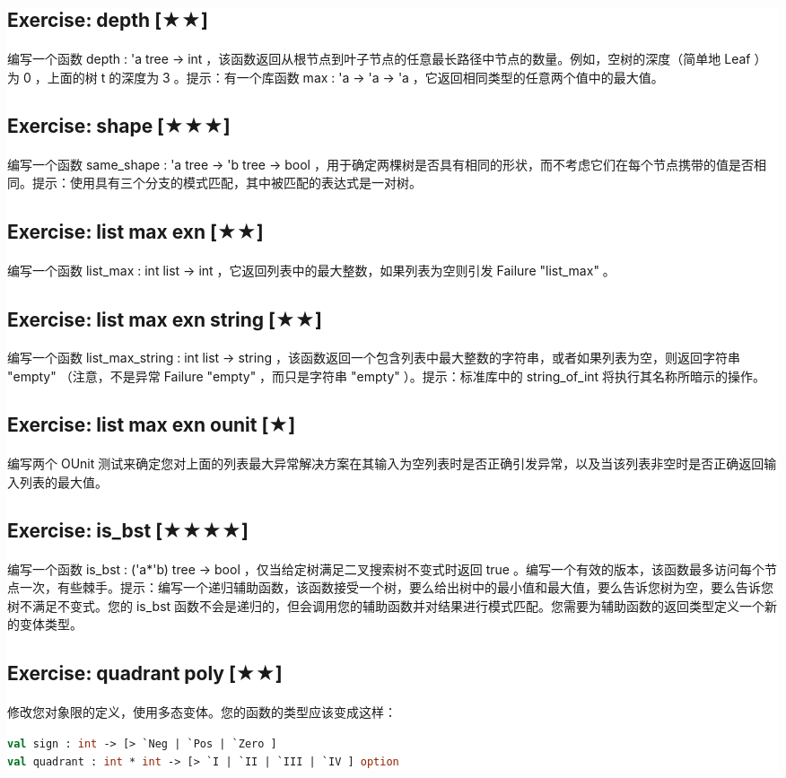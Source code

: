 ## Exercise: depth [★★]

编写一个函数 depth : 'a tree -> int ，该函数返回从根节点到叶子节点的任意最长路径中节点的数量。例如，空树的深度（简单地 Leaf ）为 0 ，上面的树 t 的深度为 3 。提示：有一个库函数 max : 'a -> 'a -> 'a ，它返回相同类型的任意两个值中的最大值。

## Exercise: shape [★★★]

编写一个函数 same_shape : 'a tree -> 'b tree -> bool ，用于确定两棵树是否具有相同的形状，而不考虑它们在每个节点携带的值是否相同。提示：使用具有三个分支的模式匹配，其中被匹配的表达式是一对树。

## Exercise: list max exn [★★]

编写一个函数 list_max : int list -> int ，它返回列表中的最大整数，如果列表为空则引发 Failure "list_max" 。

## Exercise: list max exn string [★★]

编写一个函数 list_max_string : int list -> string ，该函数返回一个包含列表中最大整数的字符串，或者如果列表为空，则返回字符串 "empty" （注意，不是异常 Failure "empty" ，而只是字符串 "empty" ）。提示：标准库中的 string_of_int 将执行其名称所暗示的操作。

## Exercise: list max exn ounit [★]

编写两个 OUnit 测试来确定您对上面的列表最大异常解决方案在其输入为空列表时是否正确引发异常，以及当该列表非空时是否正确返回输入列表的最大值。

## Exercise: is_bst [★★★★]

编写一个函数 is_bst : ('a*'b) tree -> bool ，仅当给定树满足二叉搜索树不变式时返回 true 。编写一个有效的版本，该函数最多访问每个节点一次，有些棘手。提示：编写一个递归辅助函数，该函数接受一个树，要么给出树中的最小值和最大值，要么告诉您树为空，要么告诉您树不满足不变式。您的 is_bst 函数不会是递归的，但会调用您的辅助函数并对结果进行模式匹配。您需要为辅助函数的返回类型定义一个新的变体类型。

## Exercise: quadrant poly [★★]

修改您对象限的定义，使用多态变体。您的函数的类型应该变成这样：

```ocaml
val sign : int -> [> `Neg | `Pos | `Zero ]
val quadrant : int * int -> [> `I | `II | `III | `IV ] option
```
